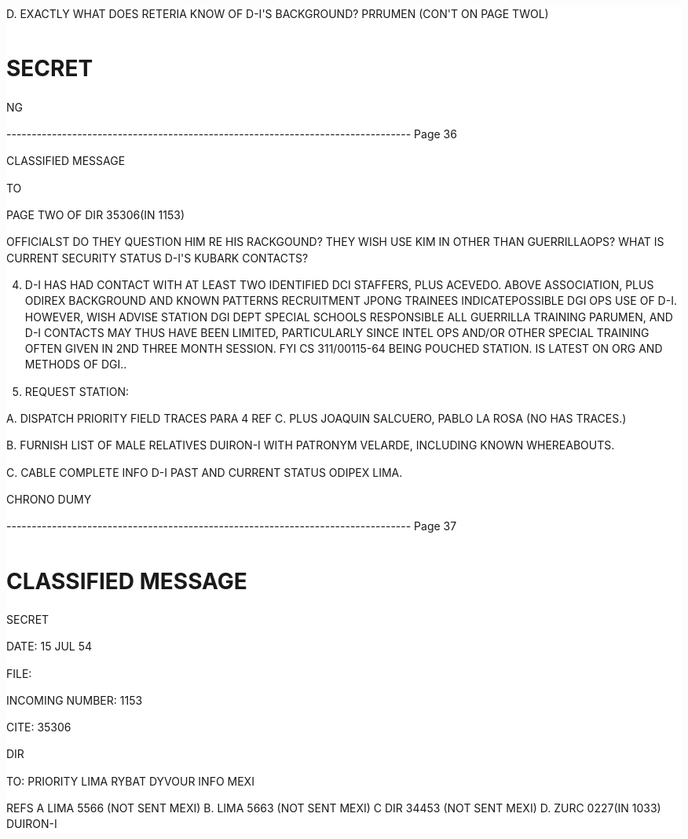 D. EXACTLY WHAT DOES RETERIA KNOW OF D-I'S BACKGROUND? PRRUMEN (CON'T ON PAGE TWOL)

# SECRET

NG

-------------------------------------------------------------------------------- Page 36

CLASSIFIED MESSAGE

TO

PAGE TWO OF DIR 35306(IN 1153)

OFFICIALST DO THEY QUESTION HIM RE HIS RACKGOUND? THEY WISH USE KIM IN OTHER THAN GUERRILLAOPS? WHAT IS CURRENT SECURITY STATUS D-I'S KUBARK CONTACTS?

4. D-I HAS HAD CONTACT WITH AT LEAST TWO IDENTIFIED DCI STAFFERS, PLUS ACEVEDO. ABOVE ASSOCIATION, PLUS ODIREX BACKGROUND AND KNOWN PATTERNS RECRUITMENT JPONG TRAINEES INDICATEPOSSIBLE DGI OPS USE OF D-I. HOWEVER, WISH ADVISE STATION DGI DEPT SPECIAL SCHOOLS RESPONSIBLE ALL GUERRILLA TRAINING PARUMEN, AND D-I CONTACTS MAY THUS HAVE BEEN LIMITED, PARTICULARLY SINCE INTEL OPS AND/OR OTHER SPECIAL TRAINING OFTEN GIVEN IN 2ND THREE MONTH SESSION. FYI CS 311/00115-64 BEING POUCHED STATION. IS LATEST ON ORG AND METHODS OF DGI..

5. REQUEST STATION:

A. DISPATCH PRIORITY FIELD TRACES PARA 4 REF C. PLUS JOAQUIN SALCUERO, PABLO LA ROSA (NO HAS TRACES.)

B. FURNISH LIST OF MALE RELATIVES DUIRON-I WITH PATRONYM VELARDE, INCLUDING KNOWN WHEREABOUTS.

C. CABLE COMPLETE INFO D-I PAST AND CURRENT STATUS ODIPEX LIMA.

CHRONO DUMY


-------------------------------------------------------------------------------- Page 37

# CLASSIFIED MESSAGE

SECRET

DATE: 15 JUL 54

FILE:

INCOMING NUMBER: 1153

CITE: 35306

DIR

TO: PRIORITY LIMA
RYBAT DYVOUR INFO MEXI

REFS A LIMA 5566 (NOT SENT MEXI)
B. LIMA 5663 (NOT SENT MEXI)
C DIR 34453 (NOT SENT MEXI)
D. ZURC 0227(IN 1033) DUIRON-I
